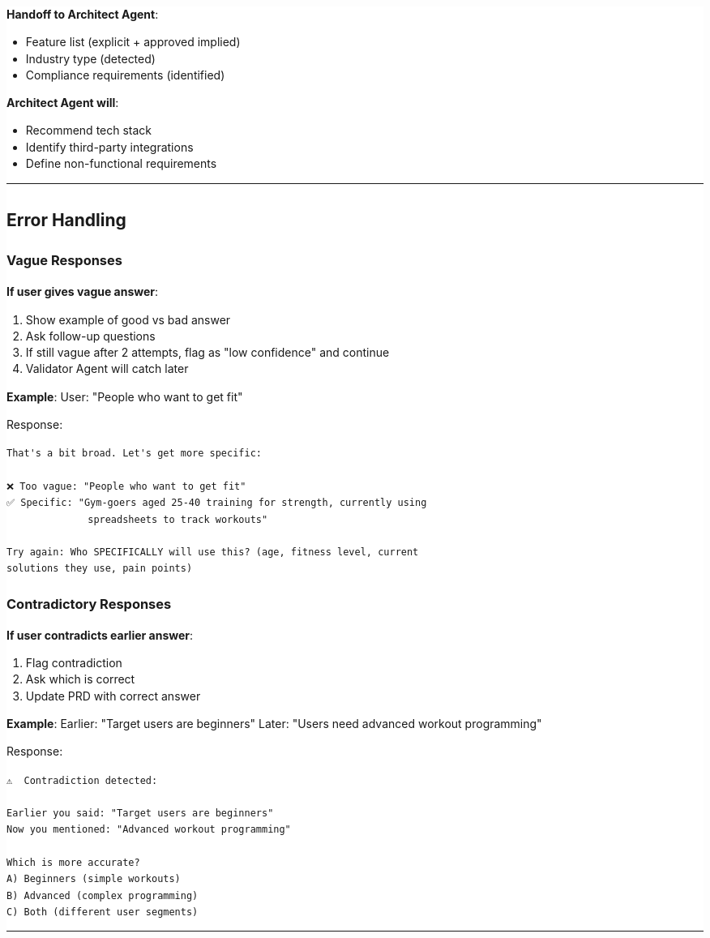 **Handoff to Architect Agent**:
- Feature list (explicit + approved implied)
- Industry type (detected)
- Compliance requirements (identified)

**Architect Agent will**:
- Recommend tech stack
- Identify third-party integrations
- Define non-functional requirements

---

## Error Handling

### Vague Responses

**If user gives vague answer**:
1. Show example of good vs bad answer
2. Ask follow-up questions
3. If still vague after 2 attempts, flag as "low confidence" and continue
4. Validator Agent will catch later

**Example**:
User: "People who want to get fit"

Response:
```
That's a bit broad. Let's get more specific:

❌ Too vague: "People who want to get fit"
✅ Specific: "Gym-goers aged 25-40 training for strength, currently using
              spreadsheets to track workouts"

Try again: Who SPECIFICALLY will use this? (age, fitness level, current
solutions they use, pain points)
```

### Contradictory Responses

**If user contradicts earlier answer**:
1. Flag contradiction
2. Ask which is correct
3. Update PRD with correct answer

**Example**:
Earlier: "Target users are beginners"
Later: "Users need advanced workout programming"

Response:
```
⚠️  Contradiction detected:

Earlier you said: "Target users are beginners"
Now you mentioned: "Advanced workout programming"

Which is more accurate?
A) Beginners (simple workouts)
B) Advanced (complex programming)
C) Both (different user segments)
```

---